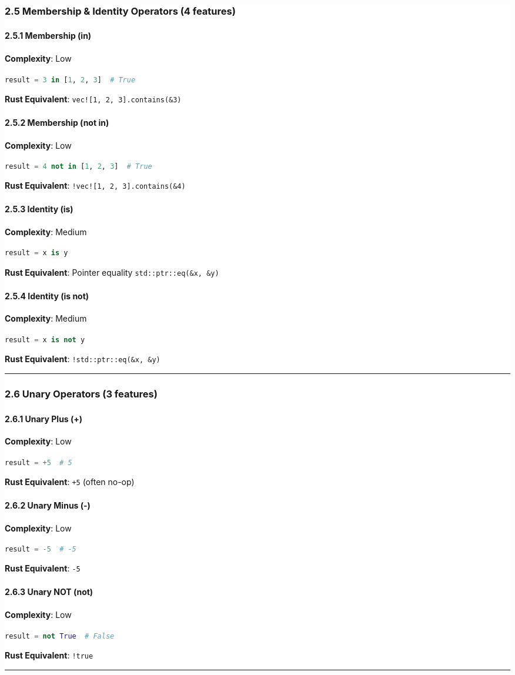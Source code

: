 
### 2.5 Membership & Identity Operators (4 features)

#### 2.5.1 Membership (in)
**Complexity**: Low
```python
result = 3 in [1, 2, 3]  # True
```
**Rust Equivalent**: `vec![1, 2, 3].contains(&3)`

#### 2.5.2 Membership (not in)
**Complexity**: Low
```python
result = 4 not in [1, 2, 3]  # True
```
**Rust Equivalent**: `!vec![1, 2, 3].contains(&4)`

#### 2.5.3 Identity (is)
**Complexity**: Medium
```python
result = x is y
```
**Rust Equivalent**: Pointer equality `std::ptr::eq(&x, &y)`

#### 2.5.4 Identity (is not)
**Complexity**: Medium
```python
result = x is not y
```
**Rust Equivalent**: `!std::ptr::eq(&x, &y)`

---

### 2.6 Unary Operators (3 features)

#### 2.6.1 Unary Plus (+)
**Complexity**: Low
```python
result = +5  # 5
```
**Rust Equivalent**: `+5` (often no-op)

#### 2.6.2 Unary Minus (-)
**Complexity**: Low
```python
result = -5  # -5
```
**Rust Equivalent**: `-5`

#### 2.6.3 Unary NOT (not)
**Complexity**: Low
```python
result = not True  # False
```
**Rust Equivalent**: `!true`

---